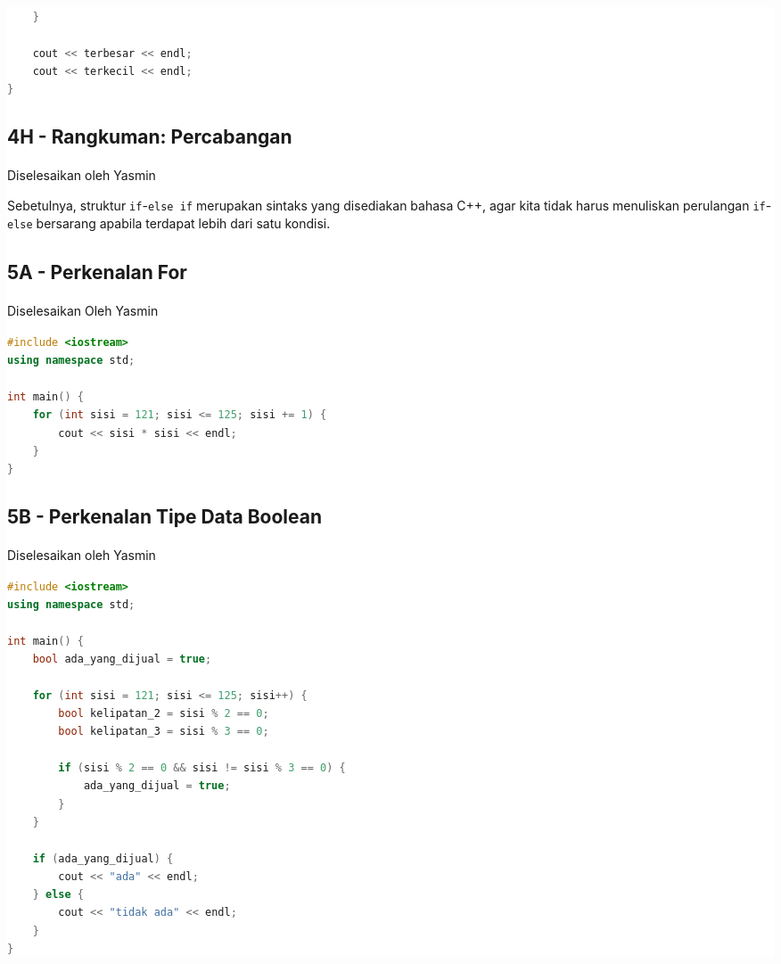 ```cpp
    }

    cout << terbesar << endl;
    cout << terkecil << endl;
}
```

## 4H - Rangkuman: Percabangan

Diselesaikan oleh Yasmin

Sebetulnya, struktur `if`-`else if` merupakan sintaks yang disediakan bahasa C++, agar kita tidak harus menuliskan perulangan `if`-`else` bersarang apabila terdapat lebih dari satu kondisi.

## 5A - Perkenalan For

Diselesaikan Oleh Yasmin

```cpp
#include <iostream>
using namespace std;

int main() {
    for (int sisi = 121; sisi <= 125; sisi += 1) {
        cout << sisi * sisi << endl;
    }
}
```

## 5B - Perkenalan Tipe Data Boolean

Diselesaikan oleh Yasmin

```cpp
#include <iostream>
using namespace std;

int main() {
    bool ada_yang_dijual = true;

    for (int sisi = 121; sisi <= 125; sisi++) {
        bool kelipatan_2 = sisi % 2 == 0;
        bool kelipatan_3 = sisi % 3 == 0;

        if (sisi % 2 == 0 && sisi != sisi % 3 == 0) {
            ada_yang_dijual = true;
        }
    }

    if (ada_yang_dijual) {
        cout << "ada" << endl;
    } else {
        cout << "tidak ada" << endl;
    }
}
```
